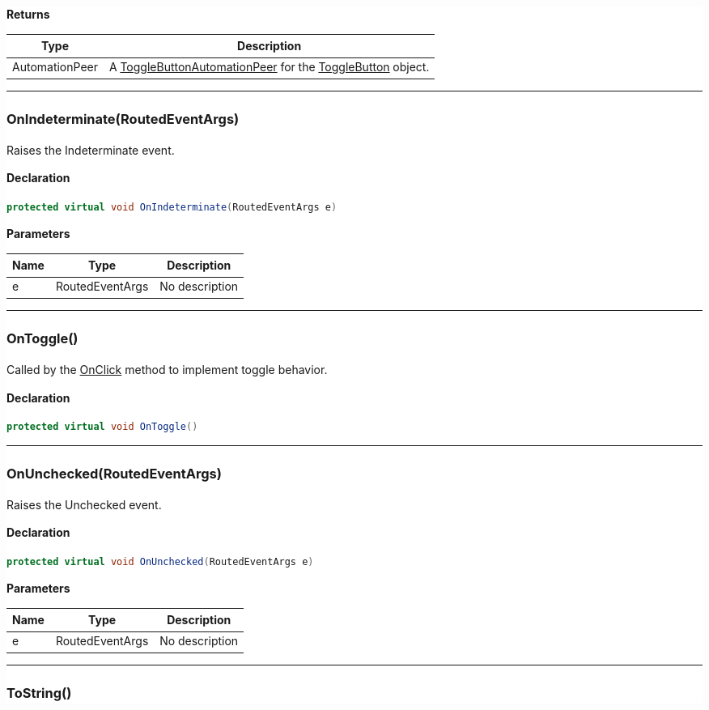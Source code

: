 **Returns**

| Type           | Description                                                  |
| -------------- | ------------------------------------------------------------ |
| AutomationPeer | A [ToggleButtonAutomationPeer](ToggleButtonAutomationPeer.md) for the [ToggleButton](ToggleButton.md) object. |

---

### OnIndeterminate(RoutedEventArgs)

Raises the Indeterminate event.

**Declaration**

```csharp
protected virtual void OnIndeterminate(RoutedEventArgs e)
```

**Parameters**

| Name | Type            | Description    |
| ---- | --------------- | -------------- |
| e    | RoutedEventArgs | No description |

---

### OnToggle()

Called by the [OnClick](OnClick.md) method to implement toggle behavior.

**Declaration**

```csharp
protected virtual void OnToggle()
```

---

### OnUnchecked(RoutedEventArgs)

Raises the Unchecked event.

**Declaration**

```csharp
protected virtual void OnUnchecked(RoutedEventArgs e)
```

**Parameters**

| Name | Type            | Description    |
| ---- | --------------- | -------------- |
| e    | RoutedEventArgs | No description |

---

### ToString()
